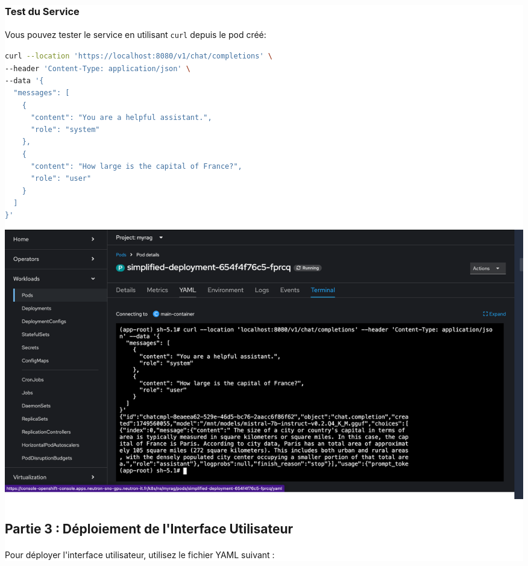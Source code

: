 ```yaml
```

### Test du Service

Vous pouvez tester le service en utilisant `curl` depuis le pod créé:

```bash
curl --location 'https://localhost:8080/v1/chat/completions' \
--header 'Content-Type: application/json' \
--data '{
  "messages": [
    {
      "content": "You are a helpful assistant.",
      "role": "system"
    },
    {
      "content": "How large is the capital of France?",
      "role": "user"
    }
  ]
}'
```

![test-inference](./img/test-inference.png)

## Partie 3 : Déploiement de l'Interface Utilisateur

Pour déployer l'interface utilisateur, utilisez le fichier YAML suivant :
